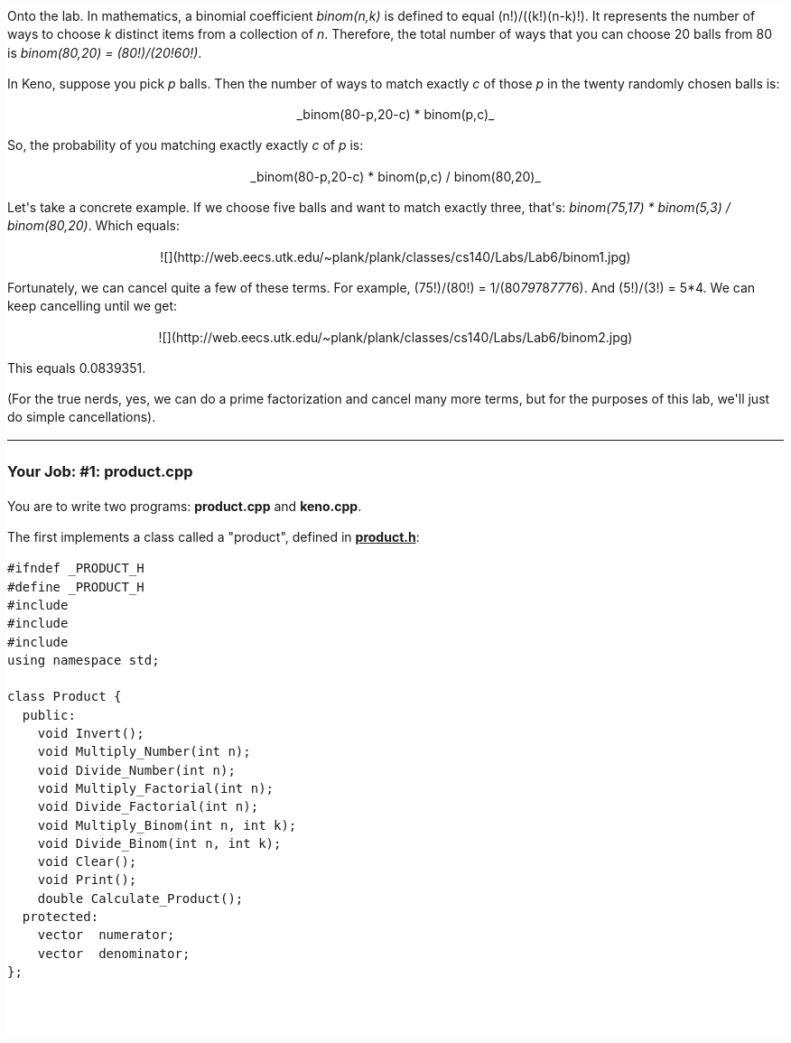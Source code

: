 Onto the lab. In mathematics, a binomial coefficient _binom(n,k)_ is defined to equal (n!)/((k!)(n-k)!). It represents the number of ways to choose _k_ distinct items from a collection of _n_. Therefore, the total number of ways that you can choose 20 balls from 80 is _binom(80,20) = (80!)/(20!60!)_.

In Keno, suppose you pick _p_ balls. Then the number of ways to match exactly _c_ of those _p_ in the twenty randomly chosen balls is:

<center>_binom(80-p,20-c) * binom(p,c)_</center>

So, the probability of you matching exactly exactly _c_ of _p_ is:

<center>_binom(80-p,20-c) * binom(p,c) / binom(80,20)_</center>

Let's take a concrete example. If we choose five balls and want to match exactly three, that's: _binom(75,17) * binom(5,3) / binom(80,20)_. Which equals:

<center>![](http://web.eecs.utk.edu/~plank/plank/classes/cs140/Labs/Lab6/binom1.jpg)</center>

Fortunately, we can cancel quite a few of these terms. For example, (75!)/(80!) = 1/(80*79*78*77*76). And (5!)/(3!) = 5*4\. We can keep cancelling until we get:

<center>![](http://web.eecs.utk.edu/~plank/plank/classes/cs140/Labs/Lab6/binom2.jpg)</center>

This equals 0.0839351\.

(For the true nerds, yes, we can do a prime factorization and cancel many more terms, but for the purposes of this lab, we'll just do simple cancellations).

* * *

### Your Job: #1: product.cpp

You are to write two programs: **product.cpp** and **keno.cpp**.

The first implements a class called a "product", defined in **[product.h](product.h)**:

<pre>#ifndef _PRODUCT_H
#define _PRODUCT_H
#include <iostream>
#include <vector>
#include <cstdlib>
using namespace std;

class Product {
  public:
    void Invert();
    void Multiply_Number(int n);
    void Divide_Number(int n);
    void Multiply_Factorial(int n);
    void Divide_Factorial(int n);
    void Multiply_Binom(int n, int k);
    void Divide_Binom(int n, int k);
    void Clear();
    void Print();
    double Calculate_Product();
  protected:
    vector <int> numerator;
    vector <int> denominator;
};
